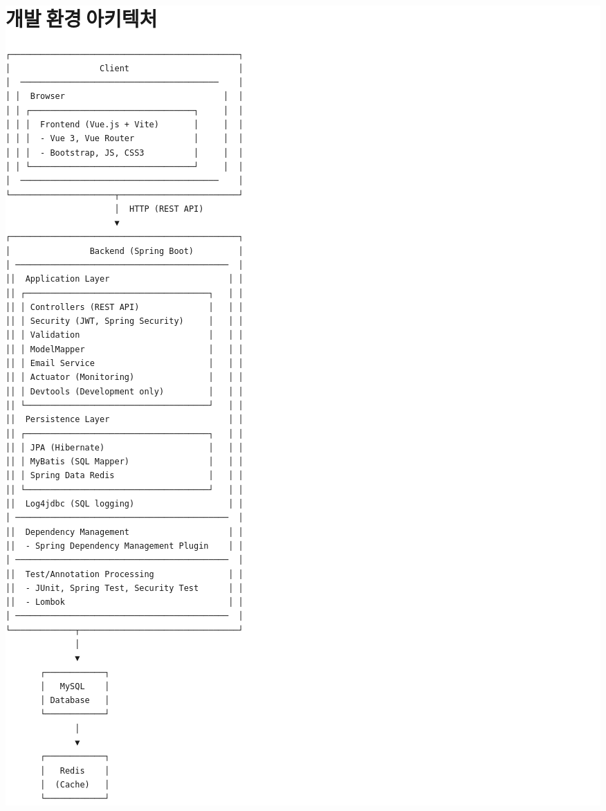 
# 개발 환경 아키텍처
  
```
┌──────────────────────────────────────────────┐
│                  Client                      │
│  ────────────────────────────────────────    │
│ │  Browser                                │  │
│ │ ┌─────────────────────────────────┐     │  │
│ │ │  Frontend (Vue.js + Vite)       │     │  │
│ │ │  - Vue 3, Vue Router            │     │  │
│ │ │  - Bootstrap, JS, CSS3          │     │  │
│ │ └─────────────────────────────────┘     │  │
│  ────────────────────────────────────────    │
└─────────────────────┬────────────────────────┘
                      │  HTTP (REST API)
                      ▼
┌──────────────────────────────────────────────┐
│                Backend (Spring Boot)         │
│ ───────────────────────────────────────────  │
││  Application Layer                        │ │
││ ┌─────────────────────────────────────┐   │ │
││ │ Controllers (REST API)              │   │ │
││ │ Security (JWT, Spring Security)     │   │ │
││ │ Validation                          │   │ │
││ │ ModelMapper                         │   │ │
││ │ Email Service                       │   │ │
││ │ Actuator (Monitoring)               │   │ │
││ │ Devtools (Development only)         │   │ │
││ └─────────────────────────────────────┘   │ │
││  Persistence Layer                        │ │
││ ┌─────────────────────────────────────┐   │ │
││ │ JPA (Hibernate)                     │   │ │
││ │ MyBatis (SQL Mapper)                │   │ │
││ │ Spring Data Redis                   │   │ │
││ └─────────────────────────────────────┘   │ │
││  Log4jdbc (SQL logging)                   │ │
│ ───────────────────────────────────────────  │
││  Dependency Management                    │ │
││  - Spring Dependency Management Plugin    │ │
│ ───────────────────────────────────────────  │
││  Test/Annotation Processing               │ │
││  - JUnit, Spring Test, Security Test      │ │
││  - Lombok                                 │ │
│ ───────────────────────────────────────────  │
└─────────────┬────────────────────────────────┘
              │
              ▼
       ┌────────────┐
       │   MySQL    │
       │ Database   │
       └────────────┘
              │
              ▼
       ┌────────────┐
       │   Redis    │
       │  (Cache)   │
       └────────────┘
```
